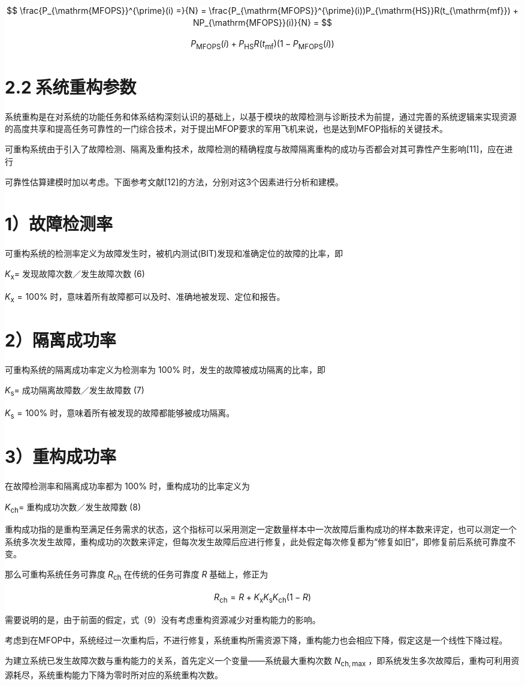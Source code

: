 $$
\frac{P_{\mathrm{MFOPS}}^{\prime}(i) =}{N} = \frac{P_{\mathrm{MFOPS}}^{\prime}(i))P_{\mathrm{HS}}R(t_{\mathrm{mf}}) + NP_{\mathrm{MFOPS}}(i)}{N} =
$$

$$
P_{\mathrm{MFOPS}}(i) + P_{\mathrm{HS}}R(t_{\mathrm{mf}})(1 - P_{\mathrm{MFOPS}}(i)) \tag{5}
$$

# 2.2 系统重构参数

系统重构是在对系统的功能任务和体系结构深刻认识的基础上，以基于模块的故障检测与诊断技术为前提，通过完善的系统逻辑来实现资源的高度共享和提高任务可靠性的一门综合技术，对于提出MFOP要求的军用飞机来说，也是达到MFOP指标的关键技术。

可重构系统由于引入了故障检测、隔离及重构技术，故障检测的精确程度与故障隔离重构的成功与否都会对其可靠性产生影响[11]，应在进行

可靠性估算建模时加以考虑。下面参考文献[12]的方法，分别对这3个因素进行分析和建模。

# 1）故障检测率

可重构系统的检测率定义为故障发生时，被机内测试(BIT)发现和准确定位的故障的比率，即

$K_{\mathrm{x}} =$  发现故障次数／发生故障次数 (6)

$K_{\mathrm{x}} = 100\%$  时，意味着所有故障都可以及时、准确地被发现、定位和报告。

# 2）隔离成功率

可重构系统的隔离成功率定义为检测率为 $100\%$  时，发生的故障被成功隔离的比率，即

$K_{\mathrm{s}} =$  成功隔离故障数／发生故障数 (7)

$K_{\mathrm{s}} = 100\%$  时，意味着所有被发现的故障都能够被成功隔离。

# 3）重构成功率

在故障检测率和隔离成功率都为  $100\%$  时，重构成功的比率定义为

$K_{\mathrm{ch}} =$  重构成功次数／发生故障数 (8)

重构成功指的是重构至满足任务需求的状态，这个指标可以采用测定一定数量样本中一次故障后重构成功的样本数来评定，也可以测定一个系统多次发生故障，重构成功的次数来评定，但每次发生故障后应进行修复，此处假定每次修复都为“修复如旧”，即修复前后系统可靠度不变。

那么可重构系统任务可靠度  $R_{\mathrm{ch}}$  在传统的任务可靠度  $R$  基础上，修正为

$$
R_{\mathrm{ch}} = R + K_{\mathrm{x}}K_{\mathrm{s}}K_{\mathrm{ch}}(1 - R) \tag{9}
$$

需要说明的是，由于前面的假定，式（9）没有考虑重构资源减少对重构能力的影响。

考虑到在MFOP中，系统经过一次重构后，不进行修复，系统重构所需资源下降，重构能力也会相应下降，假定这是一个线性下降过程。

为建立系统已发生故障次数与重构能力的关系，首先定义一个变量——系统最大重构次数 $N_{\mathrm{ch,max}}$  ，即系统发生多次故障后，重构可利用资源耗尽，系统重构能力下降为零时所对应的系统重构次数。
